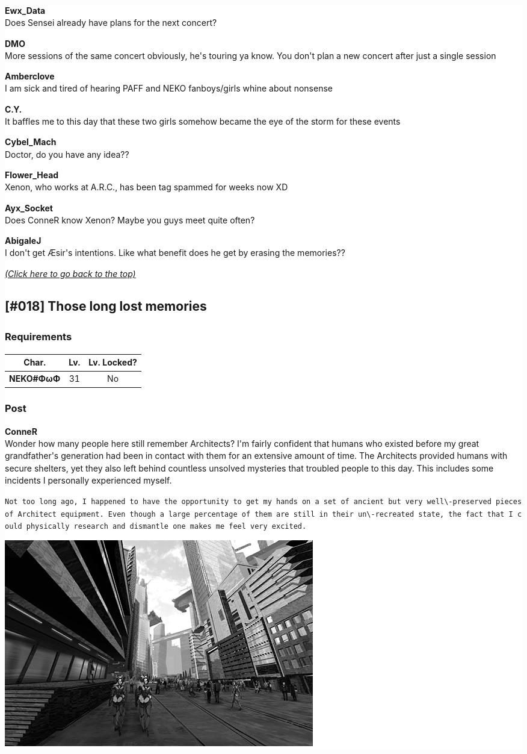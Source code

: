**Ewx_Data**<br>
Does Sensei already have plans for the next concert?

**DMO**<br>
More sessions of the same concert obviously, he's touring ya know. You don't plan a new concert after just a single session

**Amberclove**<br>
I am sick and tired of hearing PAFF and NEKO fanboys/girls whine about nonsense

**C.Y.**<br>
It baffles me to this day that these two girls somehow became the eye of the storm for these events

**Cybel_Mach**<br>
Doctor, do you have any idea??

**Flower_Head**<br>
Xenon, who works at A.R.C., has been tag spammed for weeks now XD

**Ayx_Socket**<br>
Does ConneR know Xenon? Maybe you guys meet quite often?

**AbigaleJ**<br>
I don't get Æsir's intentions. Like what benefit does he get by erasing the memories??

[*(Click here to go back to the top)*](#toc)

## <a id="c1801"/>\[#018\] Those long lost memories
### Requirements
|   Char.    |Lv.|Lv. Locked?|
|------------|:-:|:---------:|
|**NEKO#ΦωΦ**|31 |    No     |

### Post
**ConneR**<br>
Wonder how many people here still remember Architects? I'm fairly confident that humans who existed before my great grandfather's generation had been in contact with them for an extensive amount of time. The Architects provided humans with secure shelters, yet they also left behind countless unsolved mysteries that troubled people to this day. This includes some incidents I personally experienced myself.

    Not too long ago, I happened to have the opportunity to get my hands on a set of ancient but very well\-preserved pieces of Architect equipment. Even though a large percentage of them are still in their un\-recreated state, the fact that I could physically research and dismantle one makes me feel very excited.

![c1801.png](./attachments/c1801.png)